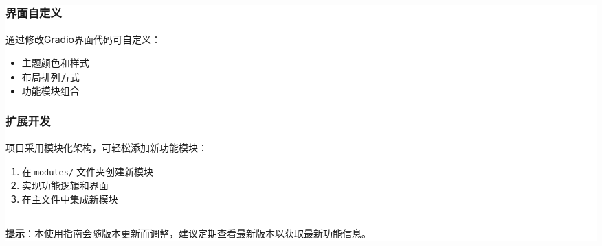 ### 界面自定义

通过修改Gradio界面代码可自定义：
- 主题颜色和样式
- 布局排列方式
- 功能模块组合

### 扩展开发

项目采用模块化架构，可轻松添加新功能模块：
1. 在 `modules/` 文件夹创建新模块
2. 实现功能逻辑和界面
3. 在主文件中集成新模块

---

**提示**：本使用指南会随版本更新而调整，建议定期查看最新版本以获取最新功能信息。
